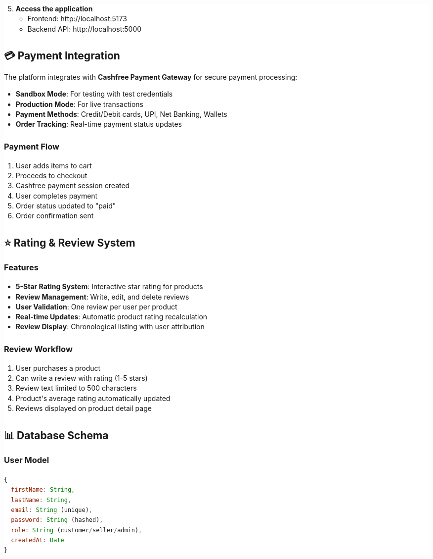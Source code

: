 5. **Access the application**
   - Frontend: http://localhost:5173
   - Backend API: http://localhost:5000

## 💳 Payment Integration

The platform integrates with **Cashfree Payment Gateway** for secure payment processing:

- **Sandbox Mode**: For testing with test credentials
- **Production Mode**: For live transactions
- **Payment Methods**: Credit/Debit cards, UPI, Net Banking, Wallets
- **Order Tracking**: Real-time payment status updates

### Payment Flow
1. User adds items to cart
2. Proceeds to checkout
3. Cashfree payment session created
4. User completes payment
5. Order status updated to "paid"
6. Order confirmation sent

## ⭐ Rating & Review System

### Features
- **5-Star Rating System**: Interactive star rating for products
- **Review Management**: Write, edit, and delete reviews
- **User Validation**: One review per user per product
- **Real-time Updates**: Automatic product rating recalculation
- **Review Display**: Chronological listing with user attribution

### Review Workflow
1. User purchases a product
2. Can write a review with rating (1-5 stars)
3. Review text limited to 500 characters
4. Product's average rating automatically updated
5. Reviews displayed on product detail page

## 📊 Database Schema

### User Model
```javascript
{
  firstName: String,
  lastName: String,
  email: String (unique),
  password: String (hashed),
  role: String (customer/seller/admin),
  createdAt: Date
}
```
